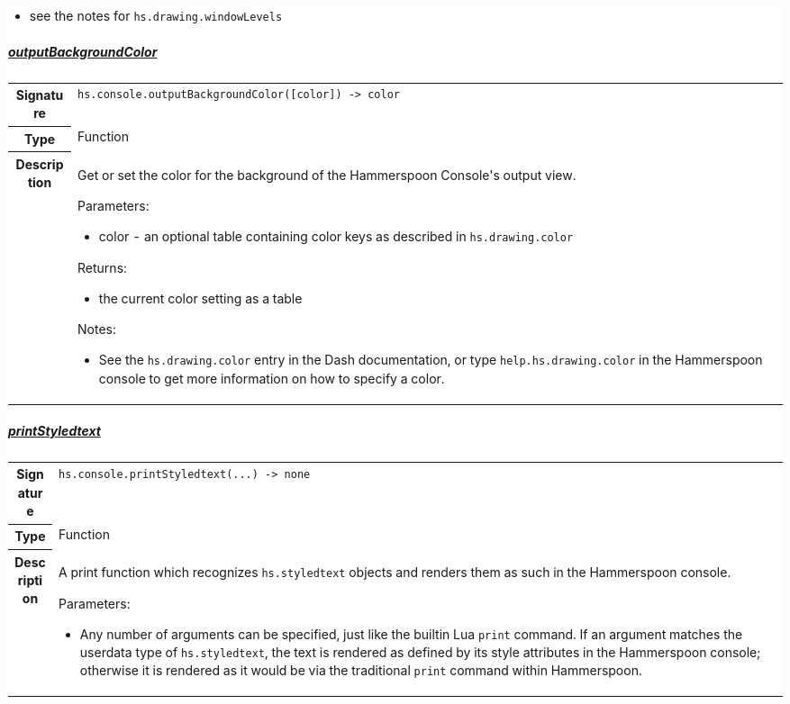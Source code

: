 <ul>
<li>see the notes for <code>hs.drawing.windowLevels</code></li>
</ul>
</td>
              </tr>
            </table>
          </section>
          <section id="outputBackgroundColor">
            <a name="//apple_ref/cpp/Function/outputBackgroundColor" class="dashAnchor"></a>
            <h5><a href="#outputBackgroundColor">outputBackgroundColor</a></h5>
            <table>
              <tr>
                <th>Signature</th>
                <td><code>hs.console.outputBackgroundColor([color]) -&gt; color</code></td>
              </tr>
              <tr>
                <th>Type</th>
                <td>Function</td>
              </tr>
              <tr>
                <th>Description</th>
                <td><p>Get or set the color for the background of the Hammerspoon Console's output view.</p>
<p>Parameters:</p>
<ul>
<li>color - an optional table containing color keys as described in <code>hs.drawing.color</code></li>
</ul>
<p>Returns:</p>
<ul>
<li>the current color setting as a table</li>
</ul>
<p>Notes:</p>
<ul>
<li>See the <code>hs.drawing.color</code> entry in the Dash documentation, or type <code>help.hs.drawing.color</code> in the Hammerspoon console to get more information on how to specify a color.</li>
</ul>
</td>
              </tr>
            </table>
          </section>
          <section id="printStyledtext">
            <a name="//apple_ref/cpp/Function/printStyledtext" class="dashAnchor"></a>
            <h5><a href="#printStyledtext">printStyledtext</a></h5>
            <table>
              <tr>
                <th>Signature</th>
                <td><code>hs.console.printStyledtext(...) -&gt; none</code></td>
              </tr>
              <tr>
                <th>Type</th>
                <td>Function</td>
              </tr>
              <tr>
                <th>Description</th>
                <td><p>A print function which recognizes <code>hs.styledtext</code> objects and renders them as such in the Hammerspoon console.</p>
<p>Parameters:</p>
<ul>
<li>Any number of arguments can be specified, just like the builtin Lua <code>print</code> command.  If an argument matches the userdata type of <code>hs.styledtext</code>, the text is rendered as defined by its style attributes in the Hammerspoon console; otherwise it is rendered as it would be via the traditional <code>print</code> command within Hammerspoon.</li>
</ul>